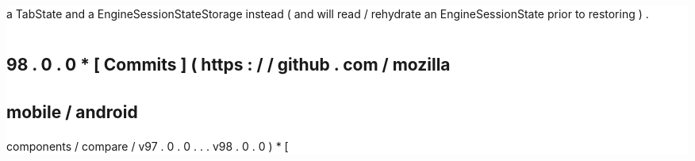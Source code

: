 a
TabState
and
a
EngineSessionStateStorage
instead
(
and
will
read
/
rehydrate
an
EngineSessionState
prior
to
restoring
)
.
#
98
.
0
.
0
*
[
Commits
]
(
https
:
/
/
github
.
com
/
mozilla
-
mobile
/
android
-
components
/
compare
/
v97
.
0
.
0
.
.
.
v98
.
0
.
0
)
*
[